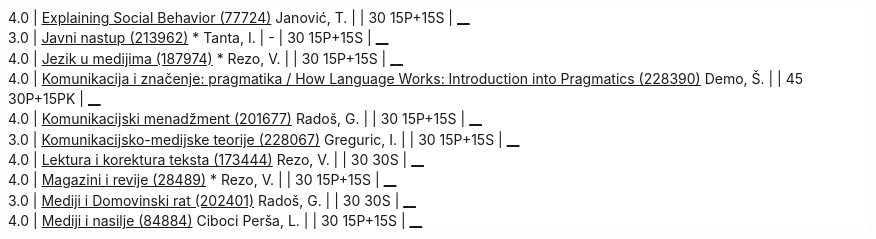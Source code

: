 4.0 |  [Explaining Social Behavior (77724)](https://www.fhs.hr/predmet/esb) Janović, T. |  | 30 15P+15S |  [__](javascript:show_window\('/.cms/predmet_info?_v1=nhz4HKHmxdJmdX5GDlDfSaFQZeQyMu7MaKm_WgfGib-cGv63Ma63cJFJCMg-0U6qLr2JETsK15xeYsOTmei2LDGPMT9GK5h1GjR7Tta2bj546tMujL1_YXz0pfgsDiid1PlSrWUdqKTOgUWkYp_OYWJGMfBFw-N0AF9EZtHKJ6VmED8zwo0IVt7BZy4NRXNL5hiZDg==&_v1flags=YxBbSHX8RB6h4W05T3_tP68R_9q3ke2mDK1bIjf6ewD9V6uJ6tDidhYslk3yOvvLevxrJBGQQkga0-R0M7Yu1D3gnOe1_tGXeqF5N9-yBJ4UV-0-stqmQLkjjOcDmwpiMZQWbwp1tGdGlxqN4M4q_pbw-lvYvL2ysu-ijAJUwMqk8AZ7&_lid=82933&_rand=0',%20''\))  
3.0 |  [Javni nastup (213962)](https://www.fhs.hr/predmet/javnas) * Tanta, I. |  -  | 30 15P+15S |  [__](javascript:show_window\('/.cms/predmet_info?_v1=ss4GxaxTHX2RyXlXEXpQx4RIt1jXO_IjPUfAmD5PegmF5oRyrEbIacSjBB12NeTPIw3IOE2tV_NwIg_GMTjPBg1XBh5myDoBYps7sqCD4HuQnlJrt24Y8xOqpT-wjDpBQ3T6iqXsHqtwmqfRrbOI0MkLbmY0nnE9tbCFcs9MAg6ciVUvNHOOlIiobxkEcLwCxfzItg==&_v1flags=RTHIM3aXXIh_gRDqOQLcIBx0ZFzrWddozJhciG0SkQUv10FjwYadFL6KwxeS_YMTdYVqdUBxAtDImt5fxqR92JZKbVx-OCbOKz2yIX9DNjip9qIY6ImXmo-L221_WsBZUVTLZVbGrVcyhTP5y6FpPtLS5iG-QD23jLvtw7HYhw2QC828&_lid=82933&_rand=0',%20''\))  
4.0 |  [Jezik u medijima (187974)](https://www.fhs.hr/predmet/jum) * Rezo, V. |  | 30 15P+15S |  [__](javascript:show_window\('/.cms/predmet_info?_v1=Vwpcp5NJipSCHqchIsdRpphilsiLB85wn_TryD9BGL1KR18IzRPQKwzp9sG_jQL7j2qpq_eUKe1TuDZ5geXYa2WEvFR93hzqv5qD1-VO7Y59-Ki8Lv1WcJLtgmE6BIWrH2zbNghuPFkmuhcx1BipfrRDNGQHS2IdcF_DVPgE4Uln4rGQH_Ja422CK4YbHRL1tuNgkA==&_v1flags=AL4-YwWwJHA-sXQF70MBmhqboTFMcE25NpfbKkvxK9-KvdMvuEZpoSOVhmtCCFwr6nAVTeO7heSJd4orbjKgk2FvF4VVtZk3zr5hMbRj6MR6lfnfcOyIzesCC1ivdMIvTrU5hpz_3UCU7sLkO1DIg5y-hQ17MIfagTLnwelzVI2RDxoy&_lid=82933&_rand=0',%20''\))  
4.0 |  [Komunikacija i značenje: pragmatika / How Language Works: Introduction into Pragmatics (228390)](https://www.fhs.hr/predmet/kzp) Demo, Š. |  | 45 30P+15PK |  [__](javascript:show_window\('/.cms/predmet_info?_v1=rWzbA55vBGBFRoxwHAudS4lGtMRg7A3p3AHWIab4pwwpERisigjpyP582dkqIraqWUdBY9UXiNOmLAcmlEtWxToSVuvIbvgl4tNC-cR72h12zkfDqZKb9CYs5R3M60-eD2VwrU4oKPnNvCYc2QdAc2Hbv16RNweCuLvylrzJI78QPwbaCXRcQt8zKZrDhFLYhJNd1w==&_v1flags=HGPLoscYA5Ddx3gJptwnTj2sZ5z9XaU_-M4WARFEitbjJFfiqOOiWuzFgeT86QWPFQ4fXWY1R4Ed6YdgDLzSXv_XYOW2Hy_SrnYY7Y6UhjJzm9blBy9vexNlbSTuXyIGWTW3OkR6DnyJ9YLPIJux9uIdC88LmaKs0hdle1V4srCH1myd&_lid=82933&_rand=0',%20''\))  
4.0 |  [Komunikacijski menadžment (201677)](https://www.fhs.hr/predmet/kommen) Radoš, G. |  | 30 15P+15S |  [__](javascript:show_window\('/.cms/predmet_info?_v1=cr2zka8MJ2UbFE7JCjnzsQw-VrySOEIzYq8K4LHSrXnnI2CUg9szWegbM4N2GfNKmSnHA_sIjr34tcT0unZZ7ZzWNZYsNHkjMbTeGJJYSd7U7soZpibdz15K9-3Di3WNYxz_p-1jl-Q5FYad1-KWkN08MOGXnnPuBr900Cbku3QMkmwvKvPP9f389uoDdMb1RxnrsA==&_v1flags=gqbjscdcxCux77ER0IpPj6J1SoRP3gdtk8FSe0mXG2Vsp12DgAyXi644ZscL85vIYvbk2K7F4rkQ3zxZFO0ABi5avgVPtxkaKJ0lVjsiB_zXoGX0IBlvnR86d94ZVgjV3GD-aQdDixy-EpR9tZBc_B4YgKyl9qt71rH8ZiuwKl-Q2itK&_lid=82933&_rand=0',%20''\))  
3.0 |  [Komunikacijsko-medijske teorije (228067)](https://www.fhs.hr/predmet/komteo) Greguric, I. |  | 30 15P+15S |  [__](javascript:show_window\('/.cms/predmet_info?_v1=WQv2CvYAJkMO6py7uAl07cVs1zEnHaaWI0QK0epVdCSkrK5ZSUjOmo1_moa38znZovijxDms2et7sXEdSCEmpDfeBJtAYulLNBj6K2k6EILXMU6CUPZmR7SwMhKJIiilfYXHLmqHCrUGH5jYIPaOaJE9lb51AY5XfmaQMfk9k3CMr3phBmP4VO3Ly6UMc7rWs6leCQ==&_v1flags=QYFtOQ-ymrBDLG_oyuoKnInNKNp2nrVQsBHEAWZ5w929boApatETu_wqB2ngLkLjHuYr8sOwFebgUOEyP1xjRavzrXAbNqZ4GrRfsgPpjvbEhLzQMgtwRM3QTDWJkAkcvylWO1Th1yhmWU9uhpPxWnm6-aVTKS0MKRRXJqPfUD67lDZy&_lid=82933&_rand=0',%20''\))  
4.0 |  [Lektura i korektura teksta (173444)](https://www.fhs.hr/predmet/lkt_a) Rezo, V. |  | 30 30S |  [__](javascript:show_window\('/.cms/predmet_info?_v1=X6XhE9diPcoTrYmqikkVtEFRJle9DbaExzQO1f1XViBfvlfH7cOuKSTTI2aeBs-UsCgTqPyy9eFwwju6RZ-WSWIZ8K2iSqA-Xltb3zxv30-VGsRU_dLF6Zs73RjRb2p7FbcfK_Pq9LTh7g6peLM1ow97oOuwyGpMLVtTMM95BGXprtohGkoCGlV7oofqKPhkYHGH7g==&_v1flags=H7T2BlhDwhX6a5tBCLDLibsnmKP6PkVGOnkcC_gPXQ1fmR6gaJPcTcAZhYEXsL02s6d_2-mzD58crJNw7zJBsuzDcElV0TAHfsANSSYb-rrAujdX9bK-CkPuL0ePo5gPgNUqPbVk7xpDyIJ2M68faiXS3GZb-iBFrWC9n462tyuqKQu4&_lid=82933&_rand=0',%20''\))  
4.0 |  [Magazini i revije (28489)](https://www.fhs.hr/predmet/mir) * Rezo, V. |  | 30 15P+15S |  [__](javascript:show_window\('/.cms/predmet_info?_v1=wJfvqt7-LZZEIKwp2cDmiWeRz71dHULYFW2p9sYKIg0LS3cj1i_1N8WvUDsmeCT2CcsEIDSIVqPGyIW98ABcpLhZvQ_y4Om3Kg1ZxwU_PWJzn56OCYoY4rMA2Y1pgc57GLJyVSnvJuUrDwCUL8C1fw_DRgeC4Ihtz96L5ikBAxzWgeW-5BmnQUxM8lCC5OWZKs6dqA==&_v1flags=cvl8ZUK7UYzmJdFGAq3fpGFbSqDRgvVg-aK2IL6luxCF02yPhy8rQngx7hPFD12Opcf17i0iIY31C3KvxGOvACA3cCBaN0IdxG-2L2v9TX5L9EryG6WvEda5msWfVFbgfiBXwXdoNqlH1Xeu0AVsDEMzES9uKoANTaoLn24QNbvqCgaT&_lid=82933&_rand=0',%20''\))  
3.0 |  [Mediji i Domovinski rat (202401)](https://www.fhs.hr/predmet/mdr) Radoš, G. |  | 30 30S |  [__](javascript:show_window\('/.cms/predmet_info?_v1=uiO403LH-wNPsvmUNMB0LX9cK3ZfPW-Q7LbWnruEDl7WJHQCPKbToAtZEsuFyFloTYgxJmq-eZ92UD6bzFwxvgIYQhPwM0dnnNcWxJYEQu1njk7Fg7ZLih7HYaMGHZx7cLPPeXhBgWZz4ODtOvpWHzxgMP1-uwEisdlcAMG68GMJ3q9P6UBYfSS7QdfNI_i6Rssorg==&_v1flags=lISMhM2qr8G4UT4JkdKEawQOPHSSM4Fzt2Wy_YV1FdIf4_YhtYRgIz1e0gispQSLb8AYYSsPzxujtkAyzRQUJ23-SgcPrV4XAWkHPdQZGIdvAEpiQbLqqj7d-9DoIdEVqb5k_Fkka19tpZc_ymXwGy2O6Mykqvhas9_fcsrMVooZBuCn&_lid=82933&_rand=0',%20''\))  
4.0 |  [Mediji i nasilje (84884)](https://www.fhs.hr/predmet/min) Ciboci Perša, L. |  | 30 15P+15S |  [__](javascript:show_window\('/.cms/predmet_info?_v1=OasA0VyY5jEZ3WV1UXoQqdcgxSkHkDLuiyHh5I_C963PzDYyUjUa3lRrR3G_k2sTSOvzI7dRFv-Nmqy1afd-T9ovPt9nEBH_t05BfgdqAWpoz_qWuc2TvC5WrofC2l6j3bqHh0LtTOgFzyNSI0glXht8if0lOjBv0JUIr7e45FSQV9LuOPI3gw48hkRRHDCxN4BKow==&_v1flags=d1GA6EKBcTt_zcVNl8cEgXhic5-O5znFdEBho-axWy1lzfKJmXXdnQxMwh8ef3p_YP39xD6PU0_jBvug0b6gheZdxpRSRQaEZWAgpjsE4chthRQLaWNHRc_rBudLqnr60ZMStdG6Vnj7wKiGms6JSuCk6gZwZl50Dt4aPpPMVX_1azGU&_lid=82933&_rand=0',%20''\))  